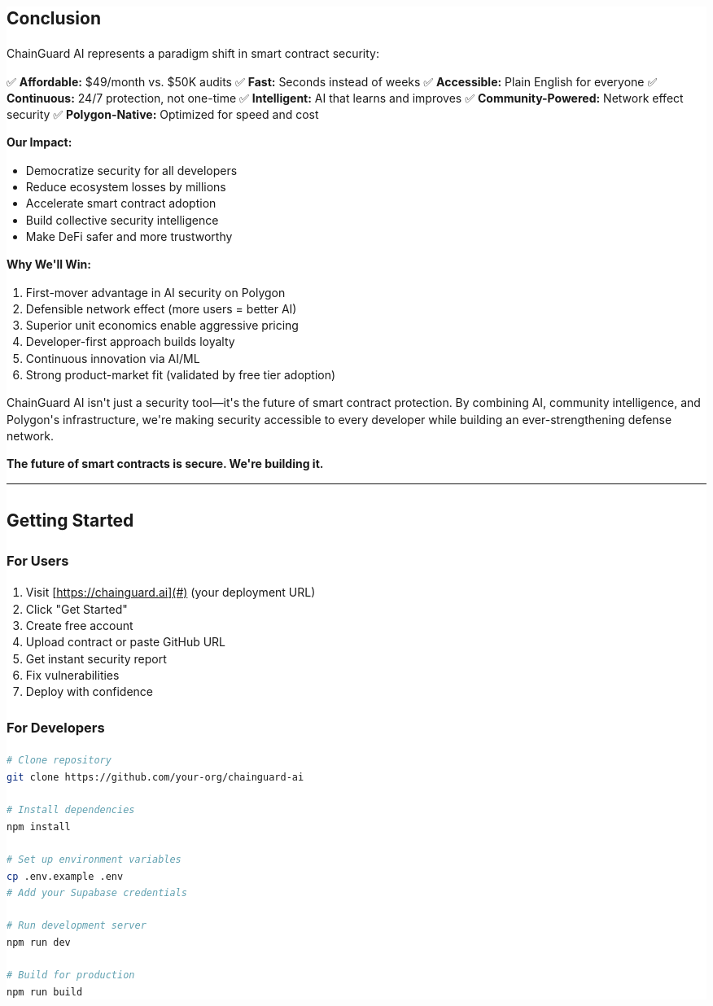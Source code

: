 
## Conclusion

ChainGuard AI represents a paradigm shift in smart contract security:

✅ **Affordable:** $49/month vs. $50K audits
✅ **Fast:** Seconds instead of weeks
✅ **Accessible:** Plain English for everyone
✅ **Continuous:** 24/7 protection, not one-time
✅ **Intelligent:** AI that learns and improves
✅ **Community-Powered:** Network effect security
✅ **Polygon-Native:** Optimized for speed and cost

**Our Impact:**
- Democratize security for all developers
- Reduce ecosystem losses by millions
- Accelerate smart contract adoption
- Build collective security intelligence
- Make DeFi safer and more trustworthy

**Why We'll Win:**
1. First-mover advantage in AI security on Polygon
2. Defensible network effect (more users = better AI)
3. Superior unit economics enable aggressive pricing
4. Developer-first approach builds loyalty
5. Continuous innovation via AI/ML
6. Strong product-market fit (validated by free tier adoption)

ChainGuard AI isn't just a security tool—it's the future of smart contract protection. By combining AI, community intelligence, and Polygon's infrastructure, we're making security accessible to every developer while building an ever-strengthening defense network.

**The future of smart contracts is secure. We're building it.**

---

## Getting Started

### For Users
1. Visit [https://chainguard.ai](#) (your deployment URL)
2. Click "Get Started"
3. Create free account
4. Upload contract or paste GitHub URL
5. Get instant security report
6. Fix vulnerabilities
7. Deploy with confidence

### For Developers
```bash
# Clone repository
git clone https://github.com/your-org/chainguard-ai

# Install dependencies
npm install

# Set up environment variables
cp .env.example .env
# Add your Supabase credentials

# Run development server
npm run dev

# Build for production
npm run build
```

